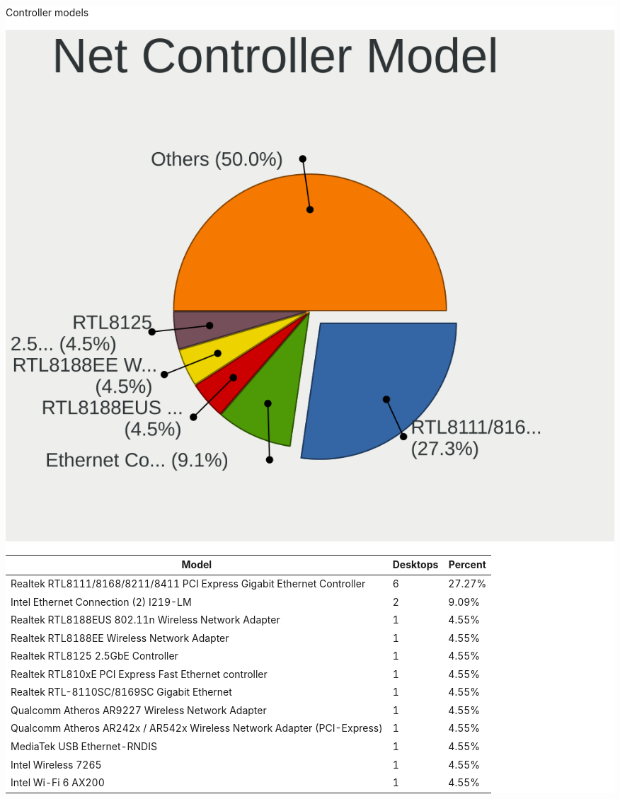 Controller models

![Net Controller Model](./images/pie_chart_bsd/net_model.svg)


| Model                                                                   | Desktops | Percent |
|-------------------------------------------------------------------------|----------|---------|
| Realtek RTL8111/8168/8211/8411 PCI Express Gigabit Ethernet Controller  | 6        | 27.27%  |
| Intel Ethernet Connection (2) I219-LM                                   | 2        | 9.09%   |
| Realtek RTL8188EUS 802.11n Wireless Network Adapter                     | 1        | 4.55%   |
| Realtek RTL8188EE Wireless Network Adapter                              | 1        | 4.55%   |
| Realtek RTL8125 2.5GbE Controller                                       | 1        | 4.55%   |
| Realtek RTL810xE PCI Express Fast Ethernet controller                   | 1        | 4.55%   |
| Realtek RTL-8110SC/8169SC Gigabit Ethernet                              | 1        | 4.55%   |
| Qualcomm Atheros AR9227 Wireless Network Adapter                        | 1        | 4.55%   |
| Qualcomm Atheros AR242x / AR542x Wireless Network Adapter (PCI-Express) | 1        | 4.55%   |
| MediaTek USB Ethernet-RNDIS                                             | 1        | 4.55%   |
| Intel Wireless 7265                                                     | 1        | 4.55%   |
| Intel Wi-Fi 6 AX200                                                     | 1        | 4.55%   |